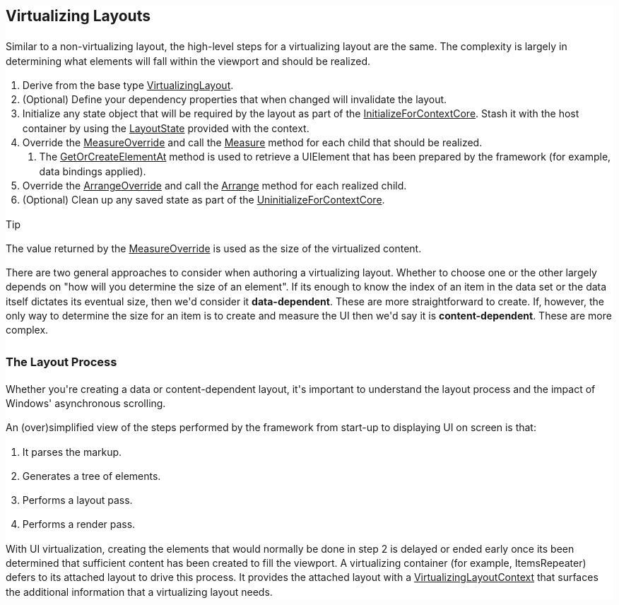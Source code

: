 ## Virtualizing Layouts

Similar to a non-virtualizing layout, the high-level steps for a virtualizing layout are the same.  The complexity is largely in determining what elements will fall within the viewport and should be realized.

1. Derive from the base type [VirtualizingLayout](/uwp/api/microsoft.ui.xaml.controls.virtualizinglayout).
2. (Optional) Define your dependency properties that when changed will invalidate the layout.
3. Initialize any state object that will be required by the layout as part of the [InitializeForContextCore](/uwp/api/microsoft.ui.xaml.controls.virtualizinglayout.initializeforcontextcore). Stash it with the host container by using the [LayoutState](/uwp/api/microsoft.ui.xaml.controls.layoutcontext.layoutstate) provided with the context.
4. Override the [MeasureOverride](/uwp/api/microsoft.ui.xaml.controls.virtualizinglayout.measureoverride) and call the [Measure](/uwp/api/windows.ui.xaml.uielement.measure) method for each child that should be realized.
   1. The [GetOrCreateElementAt](/uwp/api/microsoft.ui.xaml.controls.virtualizinglayoutcontext.getorcreateelementat) method is used to retrieve a UIElement that has been prepared by the framework (for example, data bindings applied).
5. Override the [ArrangeOverride](/uwp/api/microsoft.ui.xaml.controls.virtualizinglayout.arrangeoverride) and call the [Arrange](/uwp/api/windows.ui.xaml.uielement.arrange) method for each realized child.
6. (Optional) Clean up any saved state as part of the [UninitializeForContextCore](/uwp/api/microsoft.ui.xaml.controls.virtualizinglayout.uninitializeforcontextcore).

> [!TIP]
> The value returned by the [MeasureOverride](/uwp/api/microsoft.ui.xaml.controls.virtualizinglayout) is used as the size of the virtualized content.

There are two general approaches to consider when authoring a virtualizing layout.  Whether to choose one or the other largely depends on "how will you determine the size of an element".  If its enough to know the index of an item in the data set or the data itself dictates its eventual size, then we'd consider it **data-dependent**.  These are more straightforward to create.  If, however, the only way to determine the size for an item is to create and measure the UI then we'd say it is **content-dependent**.  These are more complex.

### The Layout Process

Whether you're creating a data or content-dependent layout, it's important to understand the layout process and the impact of Windows' asynchronous scrolling.

An (over)simplified view of the steps performed by the framework from start-up to displaying UI on screen is that:

1. It parses the markup.

2. Generates a tree of elements.

3. Performs a layout pass.

4. Performs a render pass.

With UI virtualization, creating the elements that would normally be done in step 2 is delayed or ended early once its been determined that sufficient content has been created to fill the viewport. A virtualizing container (for example, ItemsRepeater) defers to its attached layout to drive this process. It provides the attached layout with a [VirtualizingLayoutContext](/uwp/api/microsoft.ui.xaml.controls.virtualizinglayoutcontext) that surfaces the additional information that a virtualizing layout needs.
